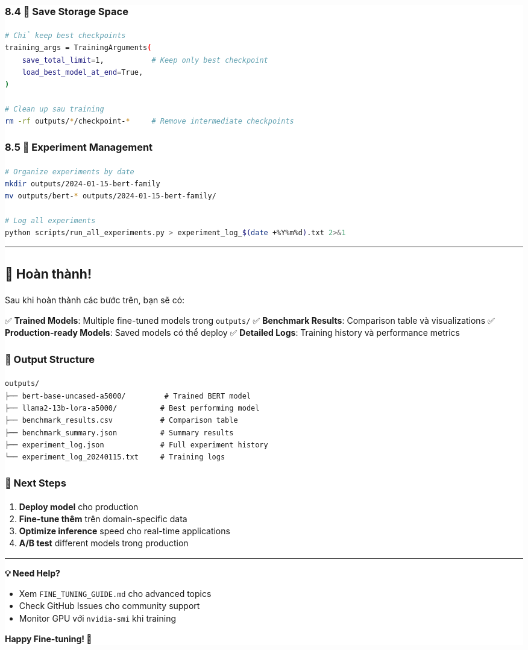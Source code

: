 ### 8.4 💾 Save Storage Space

```bash
# Chỉ keep best checkpoints
training_args = TrainingArguments(
    save_total_limit=1,           # Keep only best checkpoint
    load_best_model_at_end=True,
)

# Clean up sau training
rm -rf outputs/*/checkpoint-*     # Remove intermediate checkpoints
```

### 8.5 🔄 Experiment Management

```bash
# Organize experiments by date
mkdir outputs/2024-01-15-bert-family
mv outputs/bert-* outputs/2024-01-15-bert-family/

# Log all experiments
python scripts/run_all_experiments.py > experiment_log_$(date +%Y%m%d).txt 2>&1
```

---

## 🎉 Hoàn thành!

Sau khi hoàn thành các bước trên, bạn sẽ có:

✅ **Trained Models**: Multiple fine-tuned models trong `outputs/`
✅ **Benchmark Results**: Comparison table và visualizations
✅ **Production-ready Models**: Saved models có thể deploy
✅ **Detailed Logs**: Training history và performance metrics

### 📁 Output Structure
```
outputs/
├── bert-base-uncased-a5000/         # Trained BERT model
├── llama2-13b-lora-a5000/          # Best performing model
├── benchmark_results.csv           # Comparison table
├── benchmark_summary.json          # Summary results
├── experiment_log.json             # Full experiment history
└── experiment_log_20240115.txt     # Training logs
```

### 🚀 Next Steps
1. **Deploy model** cho production
2. **Fine-tune thêm** trên domain-specific data
3. **Optimize inference** speed cho real-time applications
4. **A/B test** different models trong production

---

**💡 Need Help?**
- Xem `FINE_TUNING_GUIDE.md` cho advanced topics
- Check GitHub Issues cho community support
- Monitor GPU với `nvidia-smi` khi training

**Happy Fine-tuning! 🎯** 
